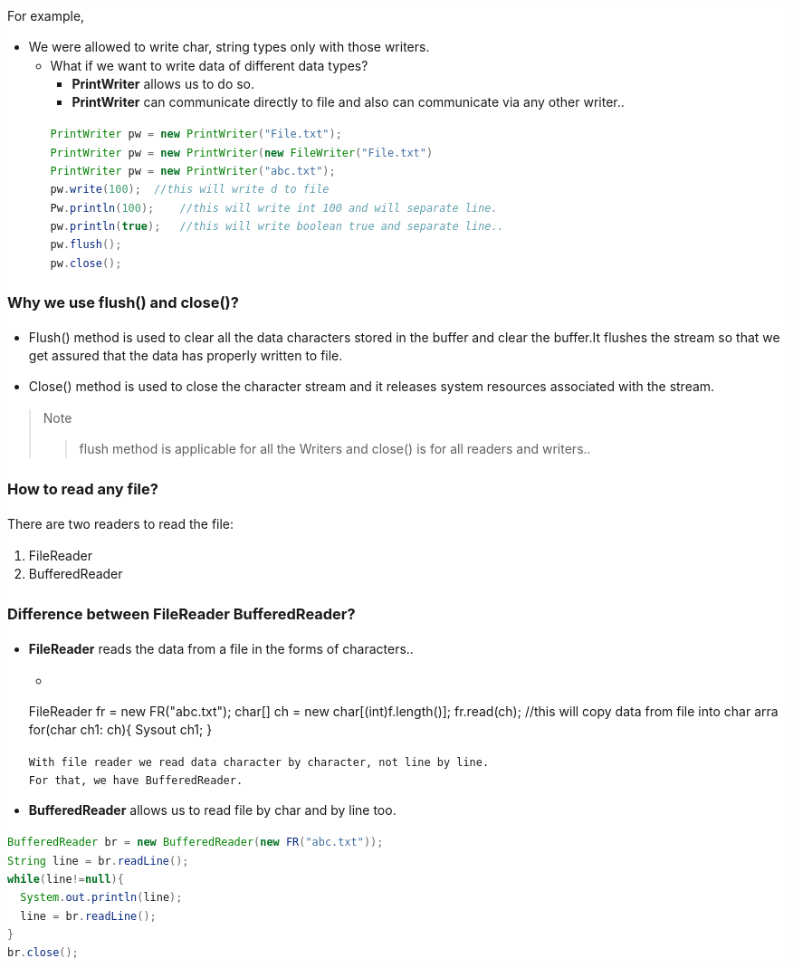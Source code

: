 For example,
* We were allowed to write char, string types only with those writers.
    * What if we want to write data of different data types?
        * **PrintWriter** allows us to do so.
        * **PrintWriter** can communicate directly to file and also can communicate via any other writer..
        ```java
        PrintWriter pw = new PrintWriter("File.txt");
        PrintWriter pw = new PrintWriter(new FileWriter("File.txt")
        PrintWriter pw = new PrintWriter("abc.txt");
        pw.write(100);	//this will write d to file
        Pw.println(100);	//this will write int 100 and will separate line.
        pw.println(true);	//this will write boolean true and separate line..
        pw.flush();
        pw.close();
        ```

### Why we use flush() and close()?
    
* Flush() method is used to clear all the data characters stored in the buffer and clear the buffer.It flushes the stream so that we get assured that the data has properly written to file.

* Close() method is used to close the character stream and it releases system resources associated with the stream.
> Note
>>flush method is applicable for all the Writers and close() is for all readers and writers..

### How to read any file?

There are two readers to read the file:
1. FileReader
2. BufferedReader

### Difference between FileReader BufferedReader?
    
* **FileReader** reads the data from a file in the forms of characters..
    * ```java
    FileReader fr = new FR("abc.txt");
    char[] ch = new char[(int)f.length()];
    fr.read(ch);	//this will copy data from file into char arra
    for(char ch1: ch){
          Sysout ch1;
    }
    ```
    With file reader we read data character by character, not line by line.
    For that, we have BufferedReader.

* **BufferedReader** allows us to read file by char and by line too.
```java
BufferedReader br = new BufferedReader(new FR("abc.txt"));
String line = br.readLine();
while(line!=null){
  System.out.println(line);
  line = br.readLine();
}
br.close();
```
    